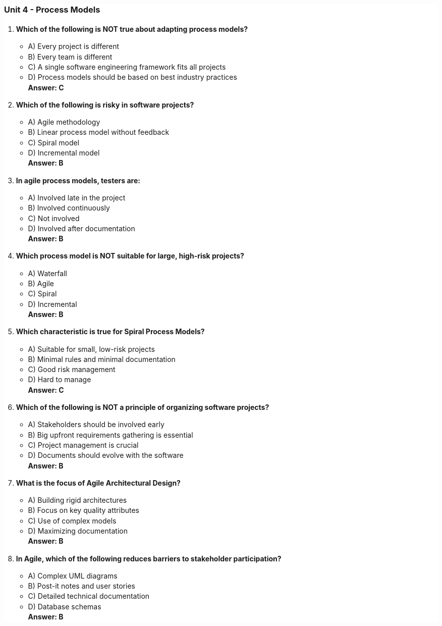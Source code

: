 ### Unit 4 - Process Models

1. **Which of the following is NOT true about adapting process models?**
   - A) Every project is different
   - B) Every team is different
   - C) A single software engineering framework fits all projects
   - D) Process models should be based on best industry practices  
   **Answer: C**

2. **Which of the following is risky in software projects?**
   - A) Agile methodology
   - B) Linear process model without feedback
   - C) Spiral model
   - D) Incremental model  
   **Answer: B**

3. **In agile process models, testers are:**
   - A) Involved late in the project
   - B) Involved continuously
   - C) Not involved
   - D) Involved after documentation  
   **Answer: B**

4. **Which process model is NOT suitable for large, high-risk projects?**
   - A) Waterfall
   - B) Agile
   - C) Spiral
   - D) Incremental  
   **Answer: B**

5. **Which characteristic is true for Spiral Process Models?**
   - A) Suitable for small, low-risk projects
   - B) Minimal rules and minimal documentation
   - C) Good risk management
   - D) Hard to manage  
   **Answer: C**

6. **Which of the following is NOT a principle of organizing software projects?**
   - A) Stakeholders should be involved early
   - B) Big upfront requirements gathering is essential
   - C) Project management is crucial
   - D) Documents should evolve with the software  
   **Answer: B**

7. **What is the focus of Agile Architectural Design?**
   - A) Building rigid architectures
   - B) Focus on key quality attributes
   - C) Use of complex models
   - D) Maximizing documentation  
   **Answer: B**

8. **In Agile, which of the following reduces barriers to stakeholder participation?**
   - A) Complex UML diagrams
   - B) Post-it notes and user stories
   - C) Detailed technical documentation
   - D) Database schemas  
   **Answer: B**
